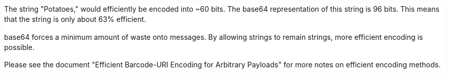 The string "Potatoes," would efficiently be encoded into ~60 bits.  The base64
representation of this string is 96 bits.  This means that the string is only
about 63% efficient.  

base64 forces a minimum amount of waste onto messages.  By allowing strings to
remain strings, more efficient encoding is possible.  

Please see the document "Efficient Barcode-URI Encoding for Arbitrary Payloads"
for more notes on efficient encoding methods.  